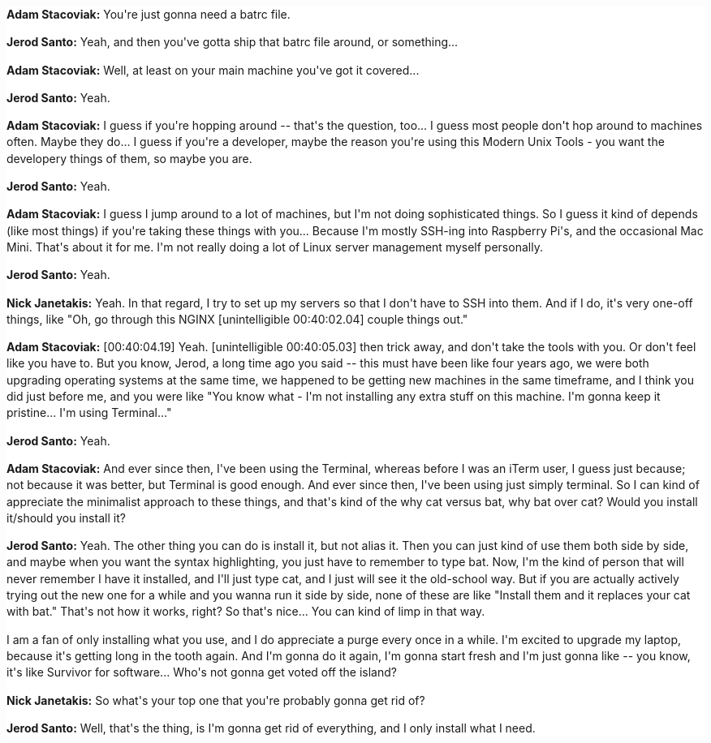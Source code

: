 **Adam Stacoviak:** You're just gonna need a batrc file.

**Jerod Santo:** Yeah, and then you've gotta ship that batrc file around, or something...

**Adam Stacoviak:** Well, at least on your main machine you've got it covered...

**Jerod Santo:** Yeah.

**Adam Stacoviak:** I guess if you're hopping around -- that's the question, too... I guess most people don't hop around to machines often. Maybe they do... I guess if you're a developer, maybe the reason you're using this Modern Unix Tools - you want the developery things of them, so maybe you are.

**Jerod Santo:** Yeah.

**Adam Stacoviak:** I guess I jump around to a lot of machines, but I'm not doing sophisticated things. So I guess it kind of depends (like most things) if you're taking these things with you... Because I'm mostly SSH-ing into Raspberry Pi's, and the occasional Mac Mini. That's about it for me. I'm not really doing a lot of Linux server management myself personally.

**Jerod Santo:** Yeah.

**Nick Janetakis:** Yeah. In that regard, I try to set up my servers so that I don't have to SSH into them. And if I do, it's very one-off things, like "Oh, go through this NGINX \[unintelligible 00:40:02.04\] couple things out."

**Adam Stacoviak:** \[00:40:04.19\] Yeah. \[unintelligible 00:40:05.03\] then trick away, and don't take the tools with you. Or don't feel like you have to. But you know, Jerod, a long time ago you said -- this must have been like four years ago, we were both upgrading operating systems at the same time, we happened to be getting new machines in the same timeframe, and I think you did just before me, and you were like "You know what - I'm not installing any extra stuff on this machine. I'm gonna keep it pristine... I'm using Terminal..."

**Jerod Santo:** Yeah.

**Adam Stacoviak:** And ever since then, I've been using the Terminal, whereas before I was an iTerm user, I guess just because; not because it was better, but Terminal is good enough. And ever since then, I've been using just simply terminal. So I can kind of appreciate the minimalist approach to these things, and that's kind of the why cat versus bat, why bat over cat? Would you install it/should you install it?

**Jerod Santo:** Yeah. The other thing you can do is install it, but not alias it. Then you can just kind of use them both side by side, and maybe when you want the syntax highlighting, you just have to remember to type bat. Now, I'm the kind of person that will never remember I have it installed, and I'll just type cat, and I just will see it the old-school way. But if you are actually actively trying out the new one for a while and you wanna run it side by side, none of these are like "Install them and it replaces your cat with bat." That's not how it works, right? So that's nice... You can kind of limp in that way.

I am a fan of only installing what you use, and I do appreciate a purge every once in a while. I'm excited to upgrade my laptop, because it's getting long in the tooth again. And I'm gonna do it again, I'm gonna start fresh and I'm just gonna like -- you know, it's like Survivor for software... Who's not gonna get voted off the island?

**Nick Janetakis:** So what's your top one that you're probably gonna get rid of?

**Jerod Santo:** Well, that's the thing, is I'm gonna get rid of everything, and I only install what I need.
